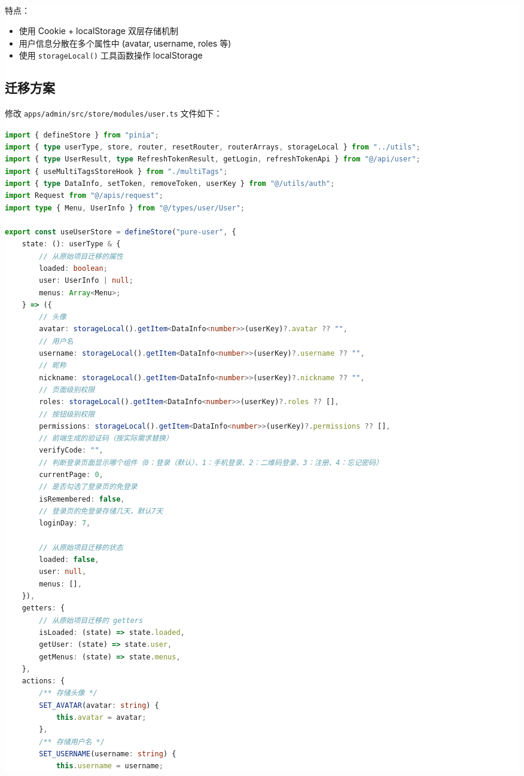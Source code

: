 特点：

- 使用 Cookie + localStorage 双层存储机制
- 用户信息分散在多个属性中 (avatar, username, roles 等)
- 使用 `storageLocal()` 工具函数操作 localStorage

## 迁移方案

修改 `apps/admin/src/store/modules/user.ts` 文件如下：

```typescript
import { defineStore } from "pinia";
import { type userType, store, router, resetRouter, routerArrays, storageLocal } from "../utils";
import { type UserResult, type RefreshTokenResult, getLogin, refreshTokenApi } from "@/api/user";
import { useMultiTagsStoreHook } from "./multiTags";
import { type DataInfo, setToken, removeToken, userKey } from "@/utils/auth";
import Request from "@/apis/request";
import type { Menu, UserInfo } from "@/types/user/User";

export const useUserStore = defineStore("pure-user", {
	state: (): userType & {
		// 从原始项目迁移的属性
		loaded: boolean;
		user: UserInfo | null;
		menus: Array<Menu>;
	} => ({
		// 头像
		avatar: storageLocal().getItem<DataInfo<number>>(userKey)?.avatar ?? "",
		// 用户名
		username: storageLocal().getItem<DataInfo<number>>(userKey)?.username ?? "",
		// 昵称
		nickname: storageLocal().getItem<DataInfo<number>>(userKey)?.nickname ?? "",
		// 页面级别权限
		roles: storageLocal().getItem<DataInfo<number>>(userKey)?.roles ?? [],
		// 按钮级别权限
		permissions: storageLocal().getItem<DataInfo<number>>(userKey)?.permissions ?? [],
		// 前端生成的验证码（按实际需求替换）
		verifyCode: "",
		// 判断登录页面显示哪个组件（0：登录（默认）、1：手机登录、2：二维码登录、3：注册、4：忘记密码）
		currentPage: 0,
		// 是否勾选了登录页的免登录
		isRemembered: false,
		// 登录页的免登录存储几天，默认7天
		loginDay: 7,

		// 从原始项目迁移的状态
		loaded: false,
		user: null,
		menus: [],
	}),
	getters: {
		// 从原始项目迁移的 getters
		isLoaded: (state) => state.loaded,
		getUser: (state) => state.user,
		getMenus: (state) => state.menus,
	},
	actions: {
		/** 存储头像 */
		SET_AVATAR(avatar: string) {
			this.avatar = avatar;
		},
		/** 存储用户名 */
		SET_USERNAME(username: string) {
			this.username = username;
```